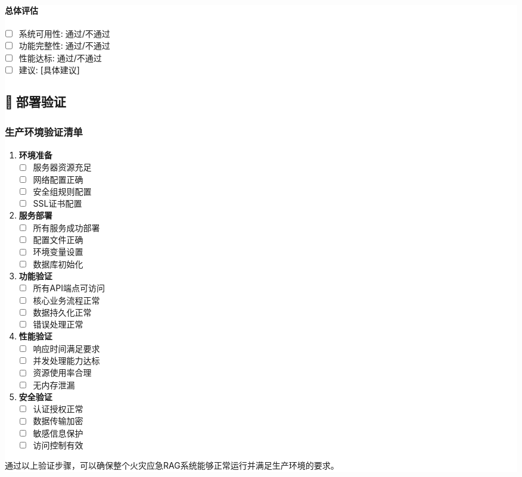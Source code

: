 #### 总体评估
- [ ] 系统可用性: 通过/不通过
- [ ] 功能完整性: 通过/不通过
- [ ] 性能达标: 通过/不通过
- [ ] 建议: [具体建议]

## 🚀 部署验证

### 生产环境验证清单

1. **环境准备**
   - [ ] 服务器资源充足
   - [ ] 网络配置正确
   - [ ] 安全组规则配置
   - [ ] SSL证书配置

2. **服务部署**
   - [ ] 所有服务成功部署
   - [ ] 配置文件正确
   - [ ] 环境变量设置
   - [ ] 数据库初始化

3. **功能验证**
   - [ ] 所有API端点可访问
   - [ ] 核心业务流程正常
   - [ ] 数据持久化正常
   - [ ] 错误处理正常

4. **性能验证**
   - [ ] 响应时间满足要求
   - [ ] 并发处理能力达标
   - [ ] 资源使用率合理
   - [ ] 无内存泄漏

5. **安全验证**
   - [ ] 认证授权正常
   - [ ] 数据传输加密
   - [ ] 敏感信息保护
   - [ ] 访问控制有效

通过以上验证步骤，可以确保整个火灾应急RAG系统能够正常运行并满足生产环境的要求。
